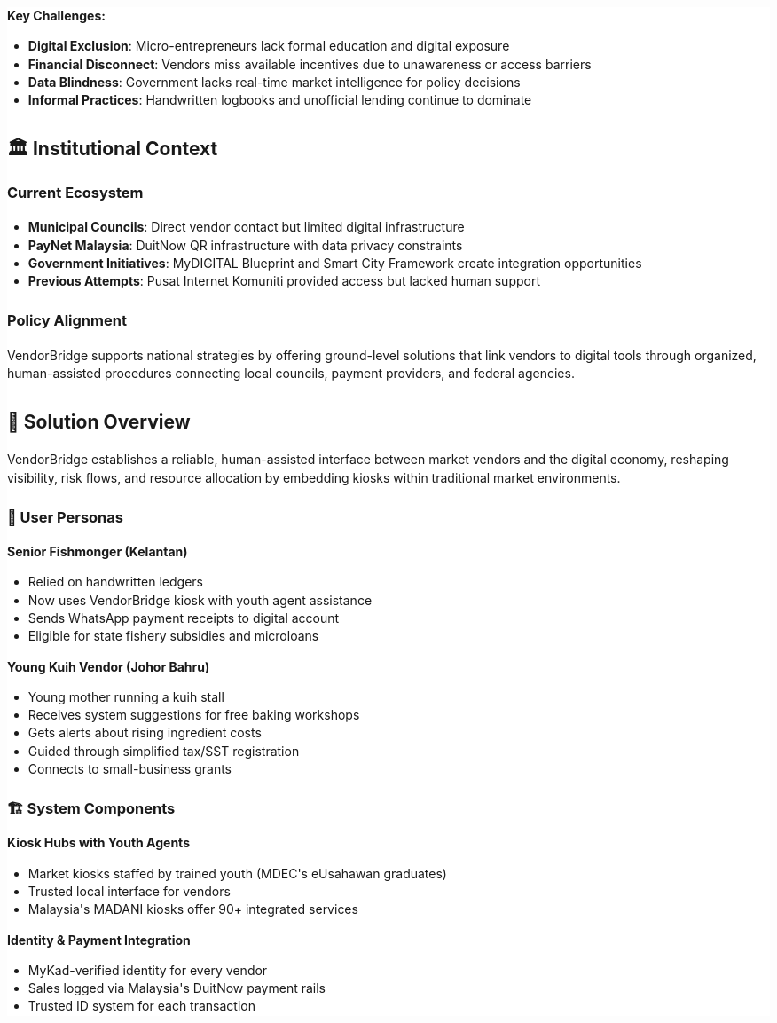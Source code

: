 **Key Challenges:**
- **Digital Exclusion**: Micro-entrepreneurs lack formal education and digital exposure
- **Financial Disconnect**: Vendors miss available incentives due to unawareness or access barriers
- **Data Blindness**: Government lacks real-time market intelligence for policy decisions
- **Informal Practices**: Handwritten logbooks and unofficial lending continue to dominate

## 🏛️ Institutional Context

### Current Ecosystem
- **Municipal Councils**: Direct vendor contact but limited digital infrastructure
- **PayNet Malaysia**: DuitNow QR infrastructure with data privacy constraints
- **Government Initiatives**: MyDIGITAL Blueprint and Smart City Framework create integration opportunities
- **Previous Attempts**: Pusat Internet Komuniti provided access but lacked human support

### Policy Alignment
VendorBridge supports national strategies by offering ground-level solutions that link vendors to digital tools through organized, human-assisted procedures connecting local councils, payment providers, and federal agencies.

## 🎯 Solution Overview

VendorBridge establishes a reliable, human-assisted interface between market vendors and the digital economy, reshaping visibility, risk flows, and resource allocation by embedding kiosks within traditional market environments.

### 👥 User Personas

**Senior Fishmonger (Kelantan)**
- Relied on handwritten ledgers
- Now uses VendorBridge kiosk with youth agent assistance
- Sends WhatsApp payment receipts to digital account
- Eligible for state fishery subsidies and microloans

**Young Kuih Vendor (Johor Bahru)**
- Young mother running a kuih stall
- Receives system suggestions for free baking workshops
- Gets alerts about rising ingredient costs
- Guided through simplified tax/SST registration
- Connects to small-business grants

### 🏗️ System Components

**Kiosk Hubs with Youth Agents**
- Market kiosks staffed by trained youth (MDEC's eUsahawan graduates)
- Trusted local interface for vendors
- Malaysia's MADANI kiosks offer 90+ integrated services

**Identity & Payment Integration**
- MyKad-verified identity for every vendor
- Sales logged via Malaysia's DuitNow payment rails
- Trusted ID system for each transaction
